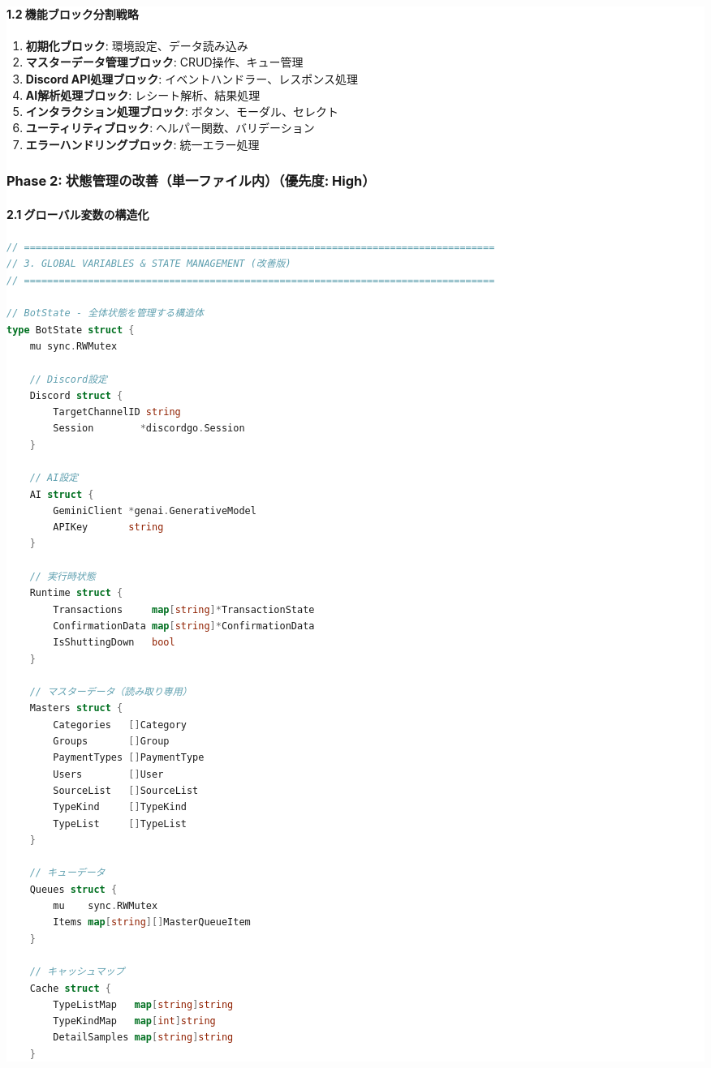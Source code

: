 #### 1.2 機能ブロック分割戦略
1. **初期化ブロック**: 環境設定、データ読み込み
2. **マスターデータ管理ブロック**: CRUD操作、キュー管理
3. **Discord API処理ブロック**: イベントハンドラー、レスポンス処理
4. **AI解析処理ブロック**: レシート解析、結果処理
5. **インタラクション処理ブロック**: ボタン、モーダル、セレクト
6. **ユーティリティブロック**: ヘルパー関数、バリデーション
7. **エラーハンドリングブロック**: 統一エラー処理

### Phase 2: 状態管理の改善（単一ファイル内）（優先度: High）

#### 2.1 グローバル変数の構造化
```go
// =================================================================================
// 3. GLOBAL VARIABLES & STATE MANAGEMENT (改善版)
// =================================================================================

// BotState - 全体状態を管理する構造体
type BotState struct {
    mu sync.RWMutex
    
    // Discord設定
    Discord struct {
        TargetChannelID string
        Session        *discordgo.Session
    }
    
    // AI設定
    AI struct {
        GeminiClient *genai.GenerativeModel
        APIKey       string
    }
    
    // 実行時状態
    Runtime struct {
        Transactions     map[string]*TransactionState
        ConfirmationData map[string]*ConfirmationData
        IsShuttingDown   bool
    }
    
    // マスターデータ（読み取り専用）
    Masters struct {
        Categories   []Category
        Groups       []Group
        PaymentTypes []PaymentType
        Users        []User
        SourceList   []SourceList
        TypeKind     []TypeKind
        TypeList     []TypeList
    }
    
    // キューデータ
    Queues struct {
        mu    sync.RWMutex
        Items map[string][]MasterQueueItem
    }
    
    // キャッシュマップ
    Cache struct {
        TypeListMap   map[string]string
        TypeKindMap   map[int]string
        DetailSamples map[string]string
    }
```
